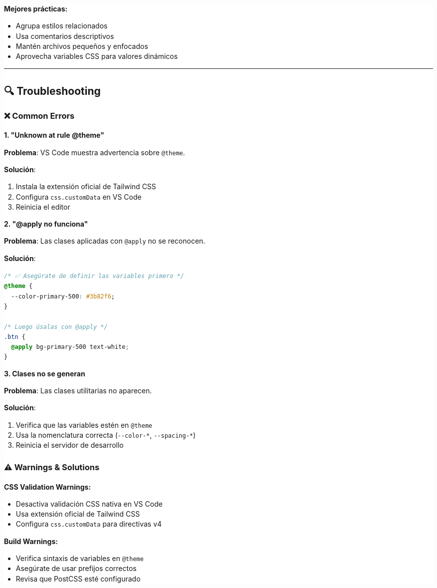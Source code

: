 **Mejores prácticas:**
- Agrupa estilos relacionados
- Usa comentarios descriptivos
- Mantén archivos pequeños y enfocados
- Aprovecha variables CSS para valores dinámicos

---

## 🔍 Troubleshooting

### ❌ Common Errors

**1. "Unknown at rule @theme"**

**Problema**: VS Code muestra advertencia sobre `@theme`.

**Solución**:
1. Instala la extensión oficial de Tailwind CSS
2. Configura `css.customData` en VS Code
3. Reinicia el editor

**2. "@apply no funciona"**

**Problema**: Las clases aplicadas con `@apply` no se reconocen.

**Solución**:
```css
/* ✅ Asegúrate de definir las variables primero */
@theme {
  --color-primary-500: #3b82f6;
}

/* Luego úsalas con @apply */
.btn {
  @apply bg-primary-500 text-white;
}
```

**3. Clases no se generan**

**Problema**: Las clases utilitarias no aparecen.

**Solución**:
1. Verifica que las variables estén en `@theme`
2. Usa la nomenclatura correcta (`--color-*`, `--spacing-*`)
3. Reinicia el servidor de desarrollo

### ⚠️ Warnings & Solutions

**CSS Validation Warnings:**
- Desactiva validación CSS nativa en VS Code
- Usa extensión oficial de Tailwind CSS
- Configura `css.customData` para directivas v4

**Build Warnings:**
- Verifica sintaxis de variables en `@theme`
- Asegúrate de usar prefijos correctos
- Revisa que PostCSS esté configurado

